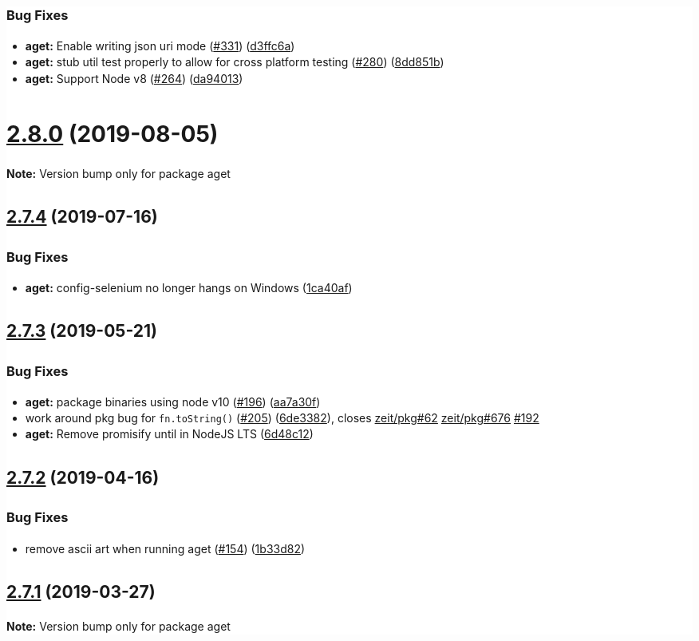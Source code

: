 ### Bug Fixes

- **aget:** Enable writing json uri mode ([#331](https://bitbucket.org/dmusser/attest-node-suite/issues/331)) ([d3ffc6a](https://bitbucket.org/dmusser/attest-node-suite/commits/d3ffc6a))
- **aget:** stub util test properly to allow for cross platform testing ([#280](https://bitbucket.org/dmusser/attest-node-suite/issues/280)) ([8dd851b](https://bitbucket.org/dmusser/attest-node-suite/commits/8dd851b))
- **aget:** Support Node v8 ([#264](https://bitbucket.org/dmusser/attest-node-suite/issues/264)) ([da94013](https://bitbucket.org/dmusser/attest-node-suite/commits/da94013))

# [2.8.0](https://bitbucket.org/dmusser/attest-node-suite/compare/v2.7.4...v2.8.0) (2019-08-05)

**Note:** Version bump only for package aget

## [2.7.4](https://bitbucket.org/dmusser/attest-node-suite/compare/v2.7.3...v2.7.4) (2019-07-16)

### Bug Fixes

- **aget:** config-selenium no longer hangs on Windows ([1ca40af](https://bitbucket.org/dmusser/attest-node-suite/commits/1ca40af))

## [2.7.3](https://bitbucket.org/dmusser/attest-node-suite/compare/v2.7.2...v2.7.3) (2019-05-21)

### Bug Fixes

- **aget:** package binaries using node v10 ([#196](https://bitbucket.org/dmusser/attest-node-suite/issues/196)) ([aa7a30f](https://bitbucket.org/dmusser/attest-node-suite/commits/aa7a30f))
- work around pkg bug for `fn.toString()` ([#205](https://bitbucket.org/dmusser/attest-node-suite/issues/205)) ([6de3382](https://bitbucket.org/dmusser/attest-node-suite/commits/6de3382)), closes [zeit/pkg#62](https://bitbucket.org/zeit/pkg/issue/62) [zeit/pkg#676](https://bitbucket.org/zeit/pkg/issue/676) [#192](https://bitbucket.org/dmusser/attest-node-suite/issue/192)
- **aget:** Remove promisify until in NodeJS LTS ([6d48c12](https://bitbucket.org/dmusser/attest-node-suite/commits/6d48c12))

## [2.7.2](https://bitbucket.org/dmusser/attest-node-suite/compare/v2.7.1...v2.7.2) (2019-04-16)

### Bug Fixes

- remove ascii art when running aget ([#154](https://bitbucket.org/dmusser/attest-node-suite/issues/154)) ([1b33d82](https://bitbucket.org/dmusser/attest-node-suite/commits/1b33d82))

## [2.7.1](https://bitbucket.org/dmusser/attest-node-suite/compare/v2.7.0...v2.7.1) (2019-03-27)

**Note:** Version bump only for package aget

